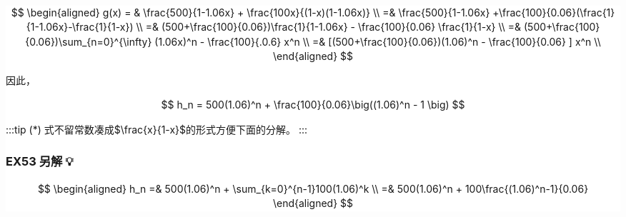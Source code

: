 $$
\begin{aligned}
   g(x) = & \frac{500}{1-1.06x} + \frac{100x}{(1-x)(1-1.06x)} \\
   =& \frac{500}{1-1.06x} +\frac{100}{0.06}(\frac{1}{1-1.06x}-\frac{1}{1-x}) \\
   =& (500+\frac{100}{0.06})\frac{1}{1-1.06x} - \frac{100}{0.06} \frac{1}{1-x} \\
   =& (500+\frac{100}{0.06})\sum_{n=0}^{\infty} (1.06x)^n - \frac{100}{.0.6} x^n \\
   =& [(500+\frac{100}{0.06})(1.06)^n - \frac{100}{0.06} ] x^n \\
\end{aligned}
$$

因此，

$$
h_n = 500(1.06)^n + \frac{100}{0.06}\big((1.06)^n - 1 \big)
$$

:::tip
(\*) 式不留常数凑成$\frac{x}{1-x}$的形式方便下面的分解。
:::

### EX53 另解 :bulb:

$$
\begin{aligned}
h_n =& 500(1.06)^n + \sum_{k=0}^{n-1}100(1.06)^k \\
=& 500(1.06)^n + 100\frac{(1.06)^n-1}{0.06}
\end{aligned}
$$
